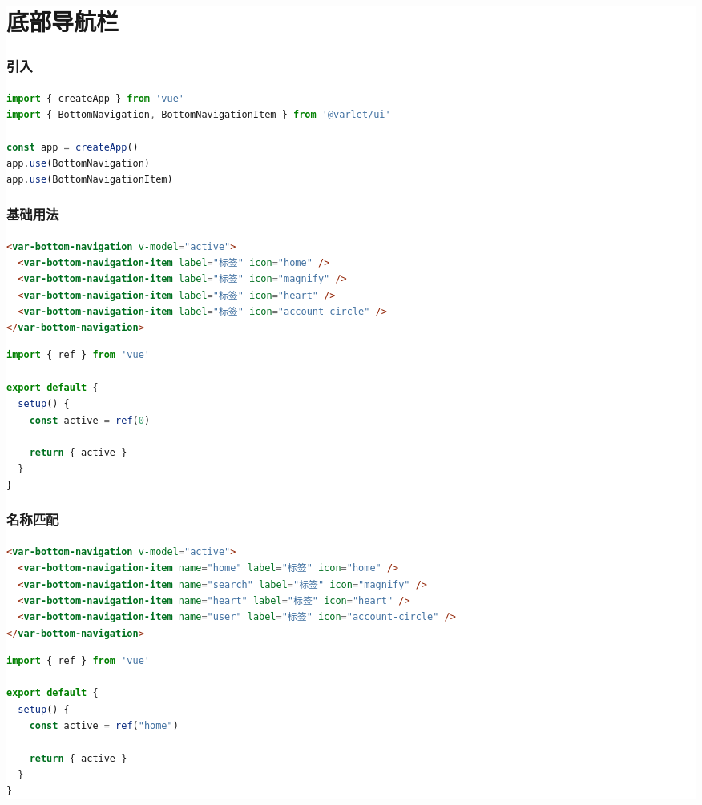 # 底部导航栏

### 引入

```js
import { createApp } from 'vue'
import { BottomNavigation, BottomNavigationItem } from '@varlet/ui'

const app = createApp()
app.use(BottomNavigation)
app.use(BottomNavigationItem)
```

### 基础用法

```html
<var-bottom-navigation v-model="active">
  <var-bottom-navigation-item label="标签" icon="home" />
  <var-bottom-navigation-item label="标签" icon="magnify" />
  <var-bottom-navigation-item label="标签" icon="heart" />
  <var-bottom-navigation-item label="标签" icon="account-circle" />
</var-bottom-navigation>
```

```js
import { ref } from 'vue'

export default {
  setup() {
    const active = ref(0)

    return { active }
  }
}
```

### 名称匹配

```html
<var-bottom-navigation v-model="active">
  <var-bottom-navigation-item name="home" label="标签" icon="home" />
  <var-bottom-navigation-item name="search" label="标签" icon="magnify" />
  <var-bottom-navigation-item name="heart" label="标签" icon="heart" />
  <var-bottom-navigation-item name="user" label="标签" icon="account-circle" />
</var-bottom-navigation>
```

```js
import { ref } from 'vue'

export default {
  setup() {
    const active = ref("home")

    return { active }
  }
}
```
